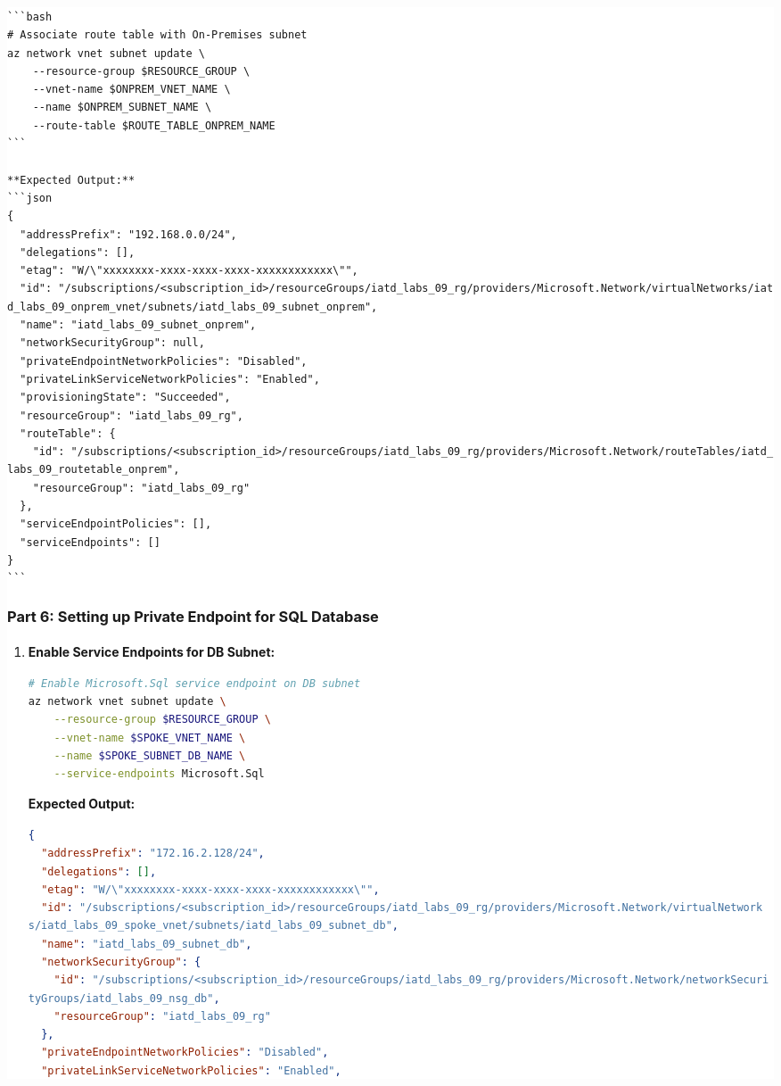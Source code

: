     ```bash
    # Associate route table with On-Premises subnet
    az network vnet subnet update \
        --resource-group $RESOURCE_GROUP \
        --vnet-name $ONPREM_VNET_NAME \
        --name $ONPREM_SUBNET_NAME \
        --route-table $ROUTE_TABLE_ONPREM_NAME
    ```

    **Expected Output:**
    ```json
    {
      "addressPrefix": "192.168.0.0/24",
      "delegations": [],
      "etag": "W/\"xxxxxxxx-xxxx-xxxx-xxxx-xxxxxxxxxxxx\"",
      "id": "/subscriptions/<subscription_id>/resourceGroups/iatd_labs_09_rg/providers/Microsoft.Network/virtualNetworks/iatd_labs_09_onprem_vnet/subnets/iatd_labs_09_subnet_onprem",
      "name": "iatd_labs_09_subnet_onprem",
      "networkSecurityGroup": null,
      "privateEndpointNetworkPolicies": "Disabled",
      "privateLinkServiceNetworkPolicies": "Enabled",
      "provisioningState": "Succeeded",
      "resourceGroup": "iatd_labs_09_rg",
      "routeTable": {
        "id": "/subscriptions/<subscription_id>/resourceGroups/iatd_labs_09_rg/providers/Microsoft.Network/routeTables/iatd_labs_09_routetable_onprem",
        "resourceGroup": "iatd_labs_09_rg"
      },
      "serviceEndpointPolicies": [],
      "serviceEndpoints": []
    }
    ```

### Part 6: Setting up Private Endpoint for SQL Database

1.  **Enable Service Endpoints for DB Subnet:**

    ```bash
    # Enable Microsoft.Sql service endpoint on DB subnet
    az network vnet subnet update \
        --resource-group $RESOURCE_GROUP \
        --vnet-name $SPOKE_VNET_NAME \
        --name $SPOKE_SUBNET_DB_NAME \
        --service-endpoints Microsoft.Sql
    ```

    **Expected Output:**
    ```json
    {
      "addressPrefix": "172.16.2.128/24",
      "delegations": [],
      "etag": "W/\"xxxxxxxx-xxxx-xxxx-xxxx-xxxxxxxxxxxx\"",
      "id": "/subscriptions/<subscription_id>/resourceGroups/iatd_labs_09_rg/providers/Microsoft.Network/virtualNetworks/iatd_labs_09_spoke_vnet/subnets/iatd_labs_09_subnet_db",
      "name": "iatd_labs_09_subnet_db",
      "networkSecurityGroup": {
        "id": "/subscriptions/<subscription_id>/resourceGroups/iatd_labs_09_rg/providers/Microsoft.Network/networkSecurityGroups/iatd_labs_09_nsg_db",
        "resourceGroup": "iatd_labs_09_rg"
      },
      "privateEndpointNetworkPolicies": "Disabled",
      "privateLinkServiceNetworkPolicies": "Enabled",